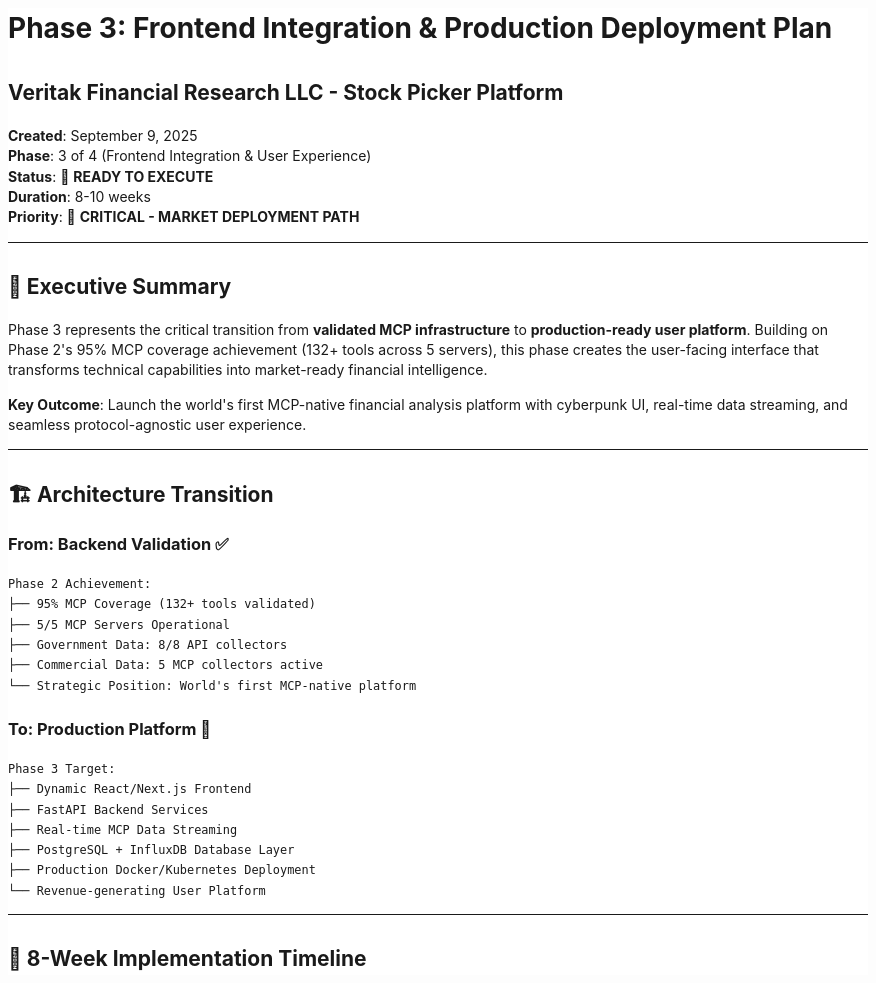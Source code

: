 # Phase 3: Frontend Integration & Production Deployment Plan
## Veritak Financial Research LLC - Stock Picker Platform

**Created**: September 9, 2025  
**Phase**: 3 of 4 (Frontend Integration & User Experience)  
**Status**: 🎯 **READY TO EXECUTE**  
**Duration**: 8-10 weeks  
**Priority**: 🚀 **CRITICAL - MARKET DEPLOYMENT PATH**

---

## 🎯 **Executive Summary**

Phase 3 represents the critical transition from **validated MCP infrastructure** to **production-ready user platform**. Building on Phase 2's 95% MCP coverage achievement (132+ tools across 5 servers), this phase creates the user-facing interface that transforms technical capabilities into market-ready financial intelligence.

**Key Outcome**: Launch the world's first MCP-native financial analysis platform with cyberpunk UI, real-time data streaming, and seamless protocol-agnostic user experience.

---

## 🏗️ **Architecture Transition**

### **From: Backend Validation** ✅
```
Phase 2 Achievement:
├── 95% MCP Coverage (132+ tools validated)
├── 5/5 MCP Servers Operational
├── Government Data: 8/8 API collectors
├── Commercial Data: 5 MCP collectors active
└── Strategic Position: World's first MCP-native platform
```

### **To: Production Platform** 🎯
```
Phase 3 Target:
├── Dynamic React/Next.js Frontend
├── FastAPI Backend Services
├── Real-time MCP Data Streaming
├── PostgreSQL + InfluxDB Database Layer
├── Production Docker/Kubernetes Deployment
└── Revenue-generating User Platform
```

---

## 📅 **8-Week Implementation Timeline**
